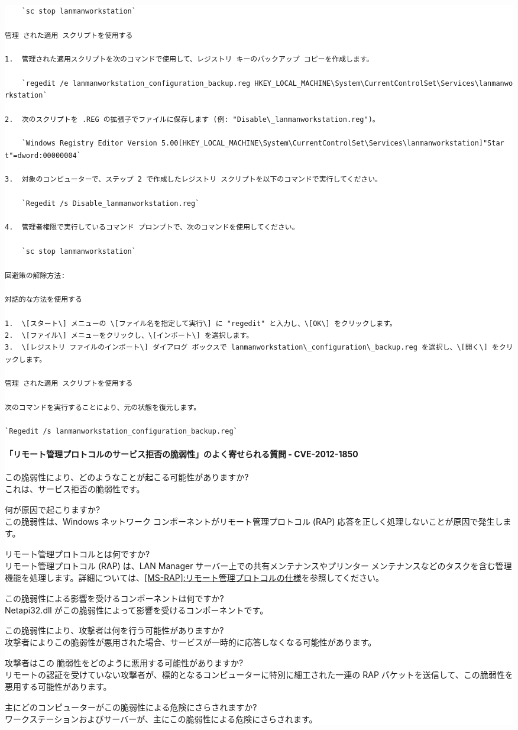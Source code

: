         `sc stop lanmanworkstation`

    管理 された適用 スクリプトを使用する

    1.  管理された適用スクリプトを次のコマンドで使用して、レジストリ キーのバックアップ コピーを作成します。

        `regedit /e lanmanworkstation_configuration_backup.reg HKEY_LOCAL_MACHINE\System\CurrentControlSet\Services\lanmanworkstation`

    2.  次のスクリプトを .REG の拡張子でファイルに保存します (例: "Disable\_lanmanworkstation.reg")。

        `Windows Registry Editor Version 5.00[HKEY_LOCAL_MACHINE\System\CurrentControlSet\Services\lanmanworkstation]"Start"=dword:00000004`

    3.  対象のコンピューターで、ステップ 2 で作成したレジストリ スクリプトを以下のコマンドで実行してください。

        `Regedit /s Disable_lanmanworkstation.reg`

    4.  管理者権限で実行しているコマンド プロンプトで、次のコマンドを使用してください。

        `sc stop lanmanworkstation`

    回避策の解除方法:

    対話的な方法を使用する

    1.  \[スタート\] メニューの \[ファイル名を指定して実行\] に "regedit" と入力し、\[OK\] をクリックします。
    2.  \[ファイル\] メニューをクリックし、\[インポート\] を選択します。
    3.  \[レジストリ ファイルのインポート\] ダイアログ ボックスで lanmanworkstation\_configuration\_backup.reg を選択し、\[開く\] をクリックします。

    管理 された適用 スクリプトを使用する

    次のコマンドを実行することにより、元の状態を復元します。

    `Regedit /s lanmanworkstation_configuration_backup.reg`

#### 「リモート管理プロトコルのサービス拒否の脆弱性」のよく寄せられる質問 - CVE-2012-1850

この脆弱性により、どのようなことが起こる可能性がありますか?   
これは、サービス拒否の脆弱性です。

何が原因で起こりますか?   
この脆弱性は、Windows ネットワーク コンポーネントがリモート管理プロトコル (RAP) 応答を正しく処理しないことが原因で発生します。

リモート管理プロトコルとは何ですか?   
リモート管理プロトコル (RAP) は、LAN Manager サーバー上での共有メンテナンスやプリンター メンテナンスなどのタスクを含む管理機能を処理します。詳細については、[\[MS-RAP\]:リモート管理プロトコルの仕様](https://msdn.microsoft.com/ja-jp/library/cc240191(v=prot.13))を参照してください。

この脆弱性による影響を受けるコンポーネントは何ですか?   
Netapi32.dll がこの脆弱性によって影響を受けるコンポーネントです。

この脆弱性により、攻撃者は何を行う可能性がありますか?   
攻撃者によりこの脆弱性が悪用された場合、サービスが一時的に応答しなくなる可能性があります。

攻撃者はこの 脆弱性をどのように悪用する可能性がありますか?   
リモートの認証を受けていない攻撃者が、標的となるコンピューターに特別に細工された一連の RAP パケットを送信して、この脆弱性を悪用する可能性があります。

主にどのコンピューターがこの脆弱性による危険にさらされますか?   
ワークステーションおよびサーバーが、主にこの脆弱性による危険にさらされます。
